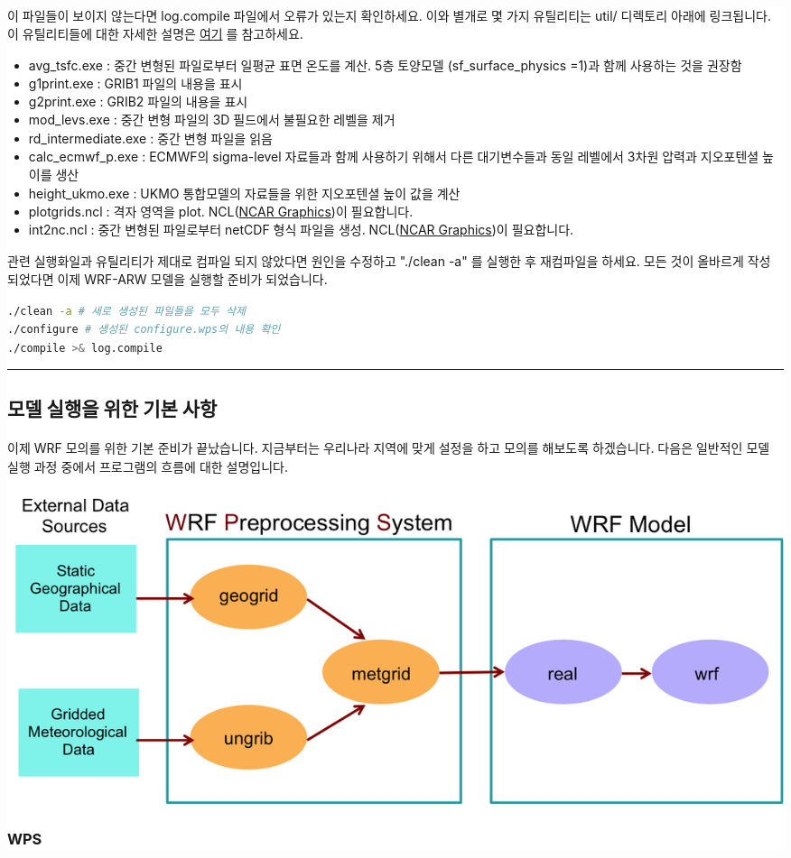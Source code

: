 이 파일들이 보이지 않는다면 log.compile 파일에서 오류가 있는지 확인하세요.
이와 별개로 몇 가지 유틸리티는 util/ 디렉토리 아래에 링크됩니다. 이 유틸리티들에 대한 자세한 설명은 [여기](http://www2.mmm.ucar.edu/wrf/users/docs/user_guide_v4/contents.html) 를 참고하세요.

* avg_tsfc.exe : 중간 변형된 파일로부터 일평균 표면 온도를 계산. 
  5층 토양모델 (sf_surface_physics =1)과 함께 사용하는 것을 권장함
* g1print.exe : GRIB1 파일의 내용을 표시
* g2print.exe : GRIB2 파일의 내용을 표시
* mod_levs.exe : 중간 변형 파일의 3D 필드에서 불필요한 레벨을 제거
* rd_intermediate.exe : 중간 변형 파일을 읽음
* calc_ecmwf_p.exe : ECMWF의 sigma-level 자료들과 함께 사용하기 위해서 다른 대기변수들과 동일 레벨에서 3차원 압력과 지오포텐셜 높이를 생산
* height_ukmo.exe : UKMO 통합모델의 자료들을 위한 지오포텐셜 높이 값을 계산
* plotgrids.ncl : 격자 영역을 plot. NCL([NCAR Graphics](http://ngwww.ucar.edu/))이 필요합니다.
* int2nc.ncl : 중간 변형된 파일로부터 netCDF 형식 파일을 생성. NCL([NCAR Graphics](http://ngwww.ucar.edu/))이 필요합니다.

관련 실행화일과 유틸리티가 제대로 컴파일 되지 않았다면 원인을 수정하고 "./clean -a" 를 실행한 후 재컴파일을 하세요.
모든 것이 올바르게 작성 되었다면 이제 WRF-ARW 모델을 실행할 준비가 되었습니다.

```bash
./clean -a # 새로 생성된 파일들을 모두 삭제
./configure # 생성된 configure.wps의 내용 확인
./compile >& log.compile
```

---



## 모델 실행을 위한 기본 사항

이제 WRF 모의를 위한 기본 준비가 끝났습니다. 지금부터는 우리나라 지역에 맞게 설정을 하고 모의를 해보도록 하겠습니다.
다음은 일반적인 모델 실행 과정 중에서 프로그램의 흐름에 대한 설명입니다.

![img](../assets/images/WRF_Tutor/flow.png)

### WPS
